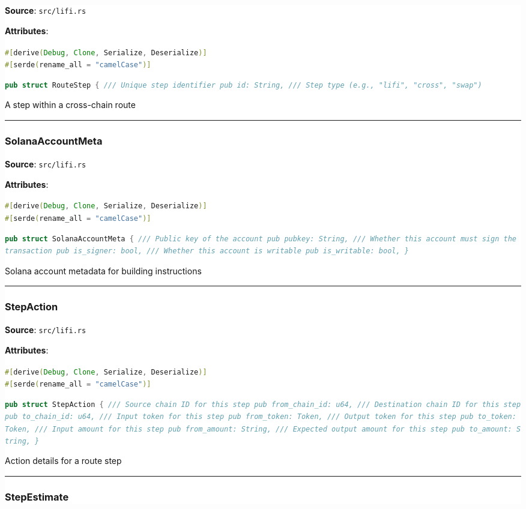 **Source**: `src/lifi.rs`

**Attributes**:
```rust
#[derive(Debug, Clone, Serialize, Deserialize)]
#[serde(rename_all = "camelCase")]
```

```rust
pub struct RouteStep { /// Unique step identifier pub id: String, /// Step type (e.g., "lifi", "cross", "swap")
```

A step within a cross-chain route

---

### SolanaAccountMeta

**Source**: `src/lifi.rs`

**Attributes**:
```rust
#[derive(Debug, Clone, Serialize, Deserialize)]
#[serde(rename_all = "camelCase")]
```

```rust
pub struct SolanaAccountMeta { /// Public key of the account pub pubkey: String, /// Whether this account must sign the transaction pub is_signer: bool, /// Whether this account is writable pub is_writable: bool, }
```

Solana account metadata for building instructions

---

### StepAction

**Source**: `src/lifi.rs`

**Attributes**:
```rust
#[derive(Debug, Clone, Serialize, Deserialize)]
#[serde(rename_all = "camelCase")]
```

```rust
pub struct StepAction { /// Source chain ID for this step pub from_chain_id: u64, /// Destination chain ID for this step pub to_chain_id: u64, /// Input token for this step pub from_token: Token, /// Output token for this step pub to_token: Token, /// Input amount for this step pub from_amount: String, /// Expected output amount for this step pub to_amount: String, }
```

Action details for a route step

---

### StepEstimate
